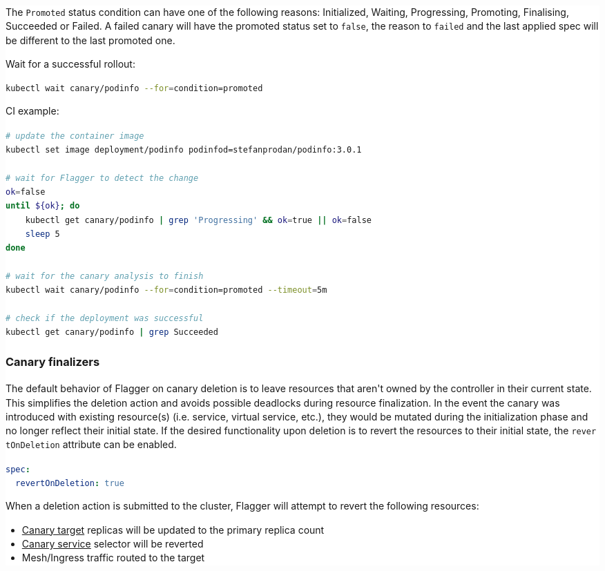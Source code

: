 The `Promoted` status condition can have one of the following reasons:
Initialized, Waiting, Progressing, Promoting, Finalising, Succeeded or Failed.
A failed canary will have the promoted status set to `false`,
the reason to `failed` and the last applied spec will be different to the last promoted one.

Wait for a successful rollout:

```bash
kubectl wait canary/podinfo --for=condition=promoted
```

CI example:

```bash
# update the container image
kubectl set image deployment/podinfo podinfod=stefanprodan/podinfo:3.0.1

# wait for Flagger to detect the change
ok=false
until ${ok}; do
    kubectl get canary/podinfo | grep 'Progressing' && ok=true || ok=false
    sleep 5
done

# wait for the canary analysis to finish
kubectl wait canary/podinfo --for=condition=promoted --timeout=5m

# check if the deployment was successful 
kubectl get canary/podinfo | grep Succeeded
```

### Canary finalizers

The default behavior of Flagger on canary deletion is to leave resources that aren't owned by the controller 
in their current state.  This simplifies the deletion action and avoids possible deadlocks during resource 
finalization.  In the event the canary was introduced with existing resource(s) (i.e. service, virtual service, etc.),
they would be mutated during the initialization phase and no longer reflect their initial state.  If the desired
functionality upon deletion is to revert the resources to their initial state, the `revertOnDeletion` attribute
can be enabled.  

```yaml
spec:
  revertOnDeletion: true
```

When a deletion action is submitted to the cluster, Flagger will attempt to revert the following resources:

* [Canary target](#canary-target) replicas will be updated to the primary replica count
* [Canary service](#canary-service) selector will be reverted
* Mesh/Ingress traffic routed to the target   

